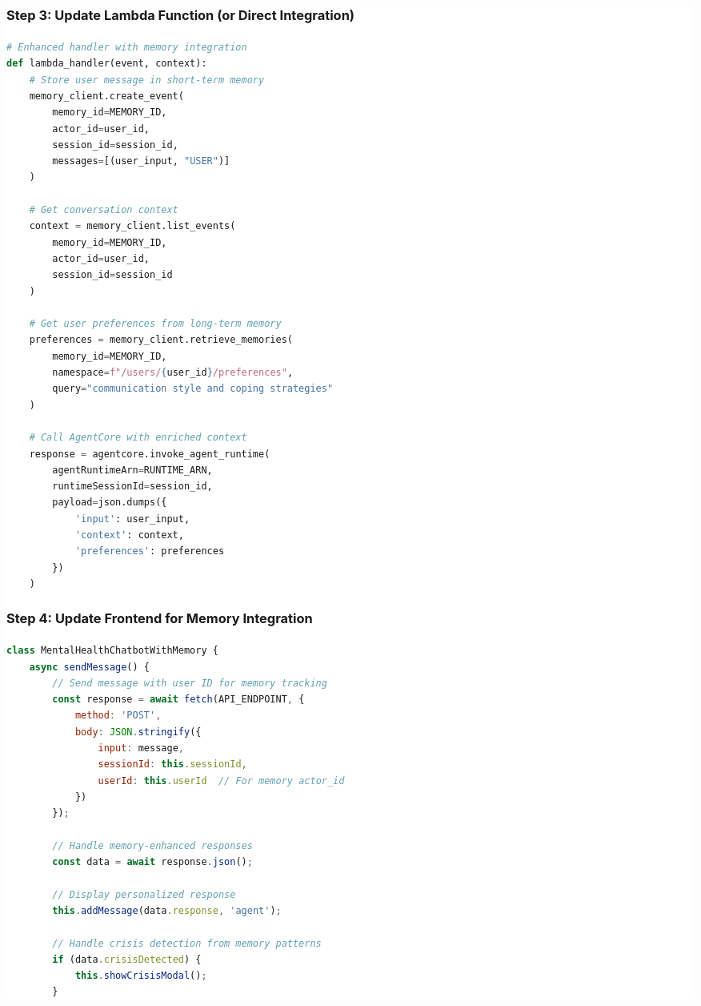 ### **Step 3: Update Lambda Function (or Direct Integration)**
```python
# Enhanced handler with memory integration
def lambda_handler(event, context):
    # Store user message in short-term memory
    memory_client.create_event(
        memory_id=MEMORY_ID,
        actor_id=user_id,
        session_id=session_id,
        messages=[(user_input, "USER")]
    )
    
    # Get conversation context
    context = memory_client.list_events(
        memory_id=MEMORY_ID,
        actor_id=user_id,
        session_id=session_id
    )
    
    # Get user preferences from long-term memory
    preferences = memory_client.retrieve_memories(
        memory_id=MEMORY_ID,
        namespace=f"/users/{user_id}/preferences",
        query="communication style and coping strategies"
    )
    
    # Call AgentCore with enriched context
    response = agentcore.invoke_agent_runtime(
        agentRuntimeArn=RUNTIME_ARN,
        runtimeSessionId=session_id,
        payload=json.dumps({
            'input': user_input,
            'context': context,
            'preferences': preferences
        })
    )
```

### **Step 4: Update Frontend for Memory Integration**
```javascript
class MentalHealthChatbotWithMemory {
    async sendMessage() {
        // Send message with user ID for memory tracking
        const response = await fetch(API_ENDPOINT, {
            method: 'POST',
            body: JSON.stringify({
                input: message,
                sessionId: this.sessionId,
                userId: this.userId  // For memory actor_id
            })
        });
        
        // Handle memory-enhanced responses
        const data = await response.json();
        
        // Display personalized response
        this.addMessage(data.response, 'agent');
        
        // Handle crisis detection from memory patterns
        if (data.crisisDetected) {
            this.showCrisisModal();
        }
```